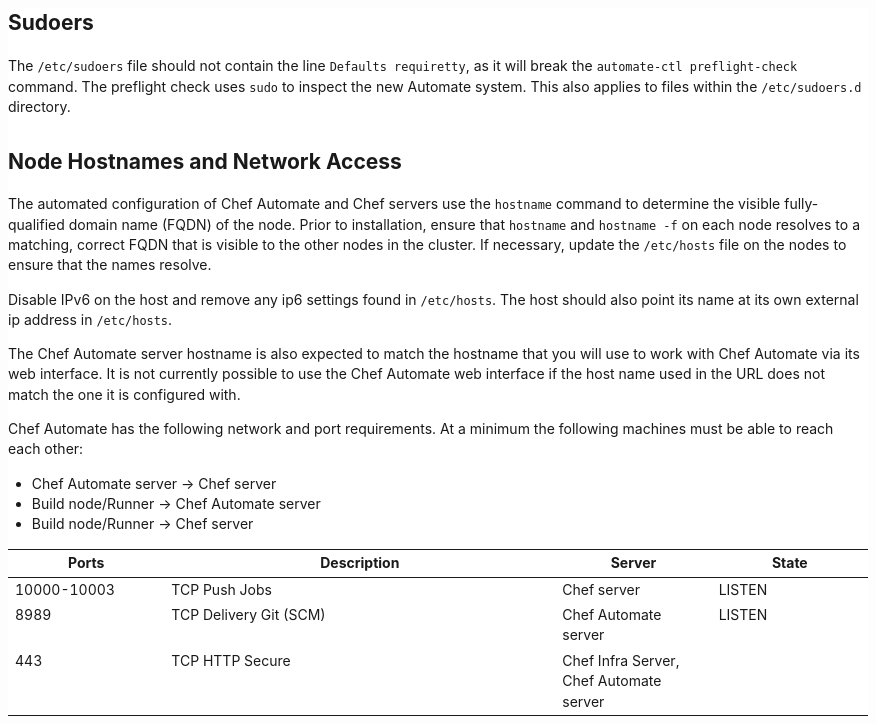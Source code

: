 Sudoers
-------

The `/etc/sudoers` file should not contain the line
`Defaults requiretty`, as it will break the
`automate-ctl preflight-check` command. The preflight check uses `sudo`
to inspect the new Automate system. This also applies to files within
the `/etc/sudoers.d` directory.

Node Hostnames and Network Access
---------------------------------

The automated configuration of Chef Automate and Chef servers use the
`hostname` command to determine the visible fully-qualified domain name
(FQDN) of the node. Prior to installation, ensure that `hostname` and
`hostname -f` on each node resolves to a matching, correct FQDN that is
visible to the other nodes in the cluster. If necessary, update the
`/etc/hosts` file on the nodes to ensure that the names resolve.

Disable IPv6 on the host and remove any ip6 settings found in
`/etc/hosts`. The host should also point its name at its own external ip
address in `/etc/hosts`.

The Chef Automate server hostname is also expected to match the hostname
that you will use to work with Chef Automate via its web interface. It
is not currently possible to use the Chef Automate web interface if the
host name used in the URL does not match the one it is configured with.

Chef Automate has the following network and port requirements. At a
minimum the following machines must be able to reach each other:

-   Chef Automate server -\> Chef server
-   Build node/Runner -\> Chef Automate server
-   Build node/Runner -\> Chef server

<table>
<colgroup>
<col style="width: 18%" />
<col style="width: 45%" />
<col style="width: 18%" />
<col style="width: 18%" />
</colgroup>
<thead>
<tr class="header">
<th>Ports</th>
<th>Description</th>
<th>Server</th>
<th>State</th>
</tr>
</thead>
<tbody>
<tr class="odd">
<td>10000-10003</td>
<td>TCP Push Jobs</td>
<td>Chef server</td>
<td>LISTEN</td>
</tr>
<tr class="even">
<td>8989</td>
<td>TCP Delivery Git (SCM)</td>
<td>Chef Automate server</td>
<td>LISTEN</td>
</tr>
<tr class="odd">
<td>443</td>
<td>TCP HTTP Secure</td>
<td>Chef Infra Server, Chef Automate server</td>